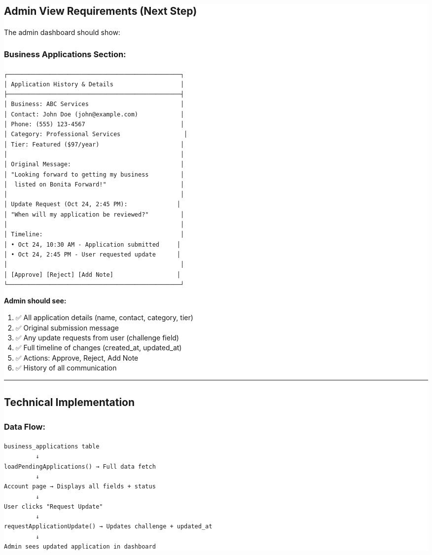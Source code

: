 
## Admin View Requirements (Next Step)

The admin dashboard should show:

### Business Applications Section:
```
┌─────────────────────────────────────────────────┐
│ Application History & Details                   │
├─────────────────────────────────────────────────┤
│ Business: ABC Services                          │
│ Contact: John Doe (john@example.com)            │
│ Phone: (555) 123-4567                           │
│ Category: Professional Services                  │
│ Tier: Featured ($97/year)                       │
│                                                 │
│ Original Message:                               │
│ "Looking forward to getting my business         │
│  listed on Bonita Forward!"                     │
│                                                 │
│ Update Request (Oct 24, 2:45 PM):              │
│ "When will my application be reviewed?"         │
│                                                 │
│ Timeline:                                       │
│ • Oct 24, 10:30 AM - Application submitted     │
│ • Oct 24, 2:45 PM - User requested update      │
│                                                 │
│ [Approve] [Reject] [Add Note]                  │
└─────────────────────────────────────────────────┘
```

**Admin should see:**
1. ✅ All application details (name, contact, category, tier)
2. ✅ Original submission message
3. ✅ Any update requests from user (challenge field)
4. ✅ Full timeline of changes (created_at, updated_at)
5. ✅ Actions: Approve, Reject, Add Note
6. ✅ History of all communication

---

## Technical Implementation

### Data Flow:
```
business_applications table
         ↓
loadPendingApplications() → Full data fetch
         ↓
Account page → Displays all fields + status
         ↓
User clicks "Request Update"
         ↓
requestApplicationUpdate() → Updates challenge + updated_at
         ↓
Admin sees updated application in dashboard
```
